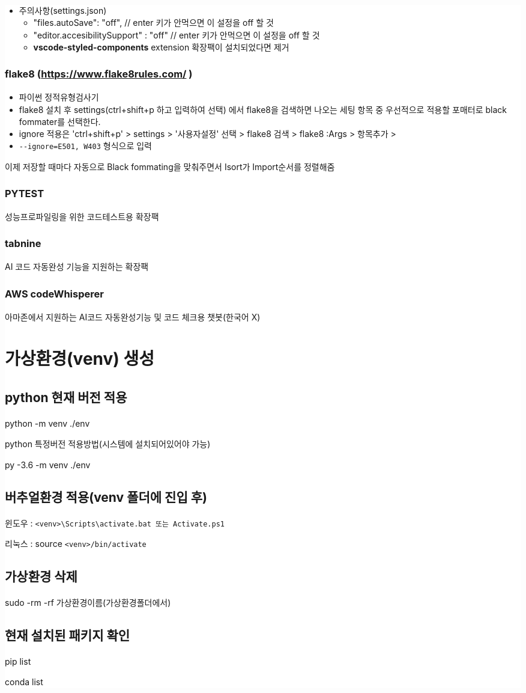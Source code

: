 - 주의사항(settings.json)
  - "files.autoSave": "off", // enter 키가 안먹으면 이 설정을 off 할 것
  - "editor.accesibilitySupport" : "off" // enter 키가 안먹으면 이 설정을 off 할 것
  - **vscode-styled-components** extension 확장팩이 설치되었다면 제거

### flake8 (https://www.flake8rules.com/ )

- 파이썬 정적유형검사기
- flake8 설치 후 settings(ctrl+shift+p 하고 입력하여 선택) 에서 flake8을 검색하면 나오는 세팅 항목 중 우선적으로 적용할 포매터로 black fommater를 선택한다.
- ignore 적용은 'ctrl+shift+p' > settings > '사용자설정' 선택 > flake8 검색 > flake8 :Args > 항목추가 >
- `--ignore=E501, W403` 형식으로 입력

이제 저장할 때마다 자동으로 Black fommating을 맞춰주면서 Isort가 Import순서를 정렬해줌

### PYTEST

성능프로파일링을 위한 코드테스트용 확장팩

### tabnine

AI 코드 자동완성 기능을 지원하는 확장팩

### AWS codeWhisperer

아마존에서 지원하는 AI코드 자동완성기능 및 코드 체크용 챗봇(한국어 X)

# 가상환경(venv) 생성

## python 현재 버전 적용

python -m venv ./env

python 특정버전 적용방법(시스템에 설치되어있어야 가능)

py -3.6 -m venv ./env

## 버추얼환경 적용(venv 폴더에 진입 후)

윈도우 : `<venv>\Scripts\activate.bat 또는 Activate.ps1`

리눅스 : source `<venv>/bin/activate`

## 가상환경 삭제

sudo -rm -rf 가상환경이름(가상환경폴더에서)

## 현재 설치된 패키지 확인

pip list

conda list
